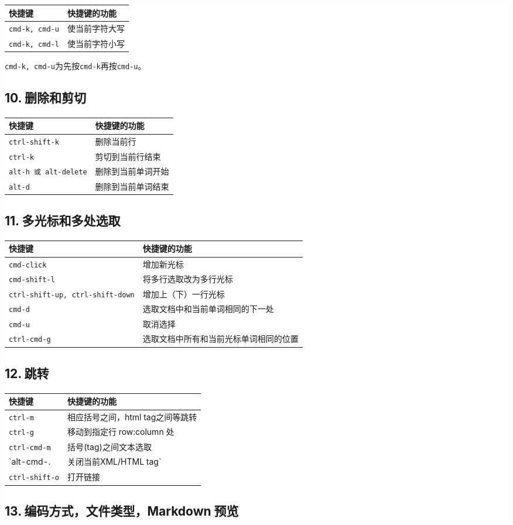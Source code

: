 |快捷键|快捷键的功能|
|:----|:---------|
|`cmd-k, cmd-u`|使当前字符大写|
|`cmd-k, cmd-l`|使当前字符小写|

`cmd-k, cmd-u`为先按`cmd-k`再按`cmd-u`。

## 10. 删除和剪切

|快捷键|快捷键的功能|
|:----|:---------|
|`ctrl-shift-k`|删除当前行|
|`ctrl-k`|剪切到当前行结束|
|`alt-h 或 alt-delete`|删除到当前单词开始|
|`alt-d`|删除到当前单词结束|

## 11. 多光标和多处选取

|快捷键|快捷键的功能|
|:----|:---------|
|`cmd-click`|增加新光标|
|`cmd-shift-l`|将多行选取改为多行光标|
|`ctrl-shift-up, ctrl-shift-down`|增加上（下）一行光标|
|`cmd-d`|选取文档中和当前单词相同的下一处|
|`cmd-u`|取消选择|
|`ctrl-cmd-g`|选取文档中所有和当前光标单词相同的位置|

## 12. 跳转

|快捷键|快捷键的功能|
|:----|:---------|
|`ctrl-m`|相应括号之间，html tag之间等跳转|
|`ctrl-g`|移动到指定行 row:column 处|
|`ctrl-cmd-m`|括号(tag)之间文本选取|
|`alt-cmd-.|关闭当前XML/HTML tag`|
|`ctrl-shift-o`|打开链接|

## 13. 编码方式，文件类型，Markdown 预览
